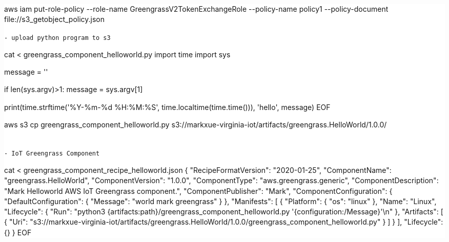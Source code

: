 aws iam put-role-policy --role-name GreengrassV2TokenExchangeRole --policy-name policy1 --policy-document file://s3_getobject_policy.json

```
- upload python program to s3
```
cat <<EOF > greengrass_component_helloworld.py
import time
import sys

message = ''

if len(sys.argv)>1:
    message = sys.argv[1]

print(time.strftime('%Y-%m-%d %H:%M:%S', time.localtime(time.time())), 'hello', message)
EOF
```

```
aws s3 cp greengrass_component_helloworld.py s3://markxue-virginia-iot/artifacts/greengrass.HelloWorld/1.0.0/
```

- IoT Greengrass Component
```
cat <<EOF > greengrass_component_recipe_helloworld.json
{
  "RecipeFormatVersion": "2020-01-25",
  "ComponentName": "greengrass.HelloWorld",
  "ComponentVersion": "1.0.0",
  "ComponentType": "aws.greengrass.generic",
  "ComponentDescription": "Mark Helloworld AWS IoT Greengrass component.",
  "ComponentPublisher": "Mark",
  "ComponentConfiguration": {
    "DefaultConfiguration": {
      "Message": "world mark greengrass"
    }
  },
  "Manifests": [
    {
      "Platform": {
        "os": "linux"
      },
      "Name": "Linux",
      "Lifecycle": {
        "Run": "python3 {artifacts:path}/greengrass_component_helloworld.py '{configuration:/Message}'\n"
      },
      "Artifacts": [
        {
          "Uri": "s3://markxue-virginia-iot/artifacts/greengrass.HelloWorld/1.0.0/greengrass_component_helloworld.py"
        }
      ]
    }
  ],
  "Lifecycle": {}
}
EOF
